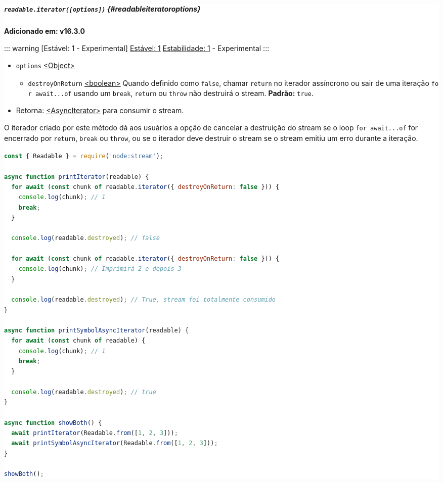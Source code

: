 ##### `readable.iterator([options])` {#readableiteratoroptions}

**Adicionado em: v16.3.0**

::: warning [Estável: 1 - Experimental]
[Estável: 1](/pt/nodejs/api/documentation#stability-index) [Estabilidade: 1](/pt/nodejs/api/documentation#stability-index) - Experimental
:::

- `options` [\<Object\>](https://developer.mozilla.org/en-US/docs/Web/JavaScript/Reference/Global_Objects/Object)
    - `destroyOnReturn` [\<boolean\>](https://developer.mozilla.org/en-US/docs/Web/JavaScript/Data_structures#Boolean_type) Quando definido como `false`, chamar `return` no iterador assíncrono ou sair de uma iteração `for await...of` usando um `break`, `return` ou `throw` não destruirá o stream. **Padrão:** `true`.


- Retorna: [\<AsyncIterator\>](https://tc39.github.io/ecma262/#sec-asynciterator-interface) para consumir o stream.

O iterador criado por este método dá aos usuários a opção de cancelar a destruição do stream se o loop `for await...of` for encerrado por `return`, `break` ou `throw`, ou se o iterador deve destruir o stream se o stream emitiu um erro durante a iteração.

```js [ESM]
const { Readable } = require('node:stream');

async function printIterator(readable) {
  for await (const chunk of readable.iterator({ destroyOnReturn: false })) {
    console.log(chunk); // 1
    break;
  }

  console.log(readable.destroyed); // false

  for await (const chunk of readable.iterator({ destroyOnReturn: false })) {
    console.log(chunk); // Imprimirá 2 e depois 3
  }

  console.log(readable.destroyed); // True, stream foi totalmente consumido
}

async function printSymbolAsyncIterator(readable) {
  for await (const chunk of readable) {
    console.log(chunk); // 1
    break;
  }

  console.log(readable.destroyed); // true
}

async function showBoth() {
  await printIterator(Readable.from([1, 2, 3]));
  await printSymbolAsyncIterator(Readable.from([1, 2, 3]));
}

showBoth();
```
